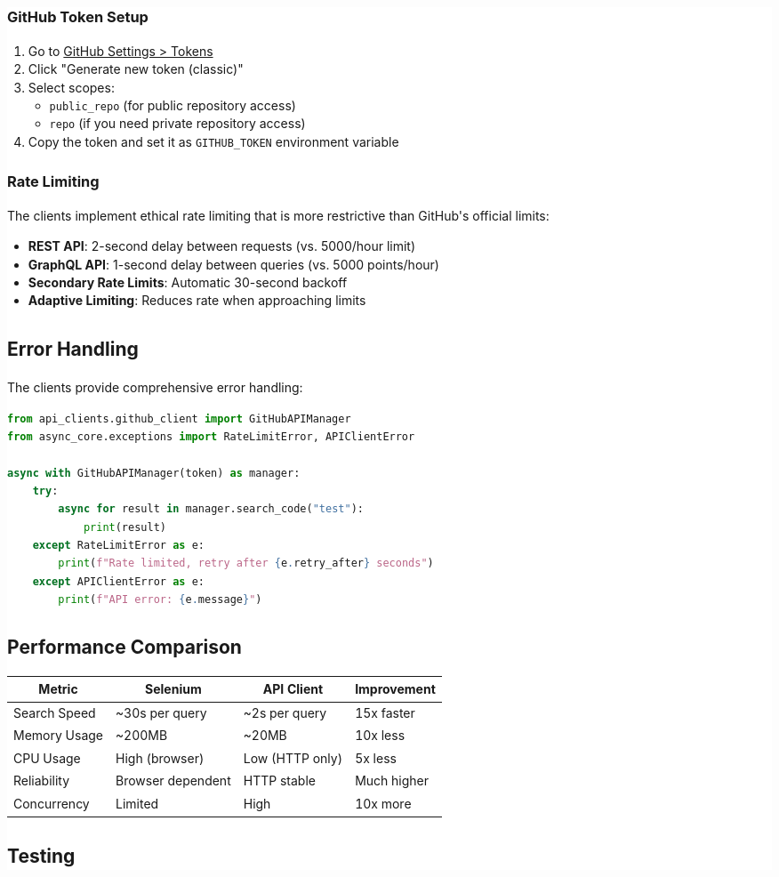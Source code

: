 ### GitHub Token Setup

1. Go to [GitHub Settings > Tokens](https://github.com/settings/tokens)
2. Click "Generate new token (classic)"
3. Select scopes:
   - `public_repo` (for public repository access)
   - `repo` (if you need private repository access)
4. Copy the token and set it as `GITHUB_TOKEN` environment variable

### Rate Limiting

The clients implement ethical rate limiting that is more restrictive than GitHub's official limits:

- **REST API**: 2-second delay between requests (vs. 5000/hour limit)
- **GraphQL API**: 1-second delay between queries (vs. 5000 points/hour)
- **Secondary Rate Limits**: Automatic 30-second backoff
- **Adaptive Limiting**: Reduces rate when approaching limits

## Error Handling

The clients provide comprehensive error handling:

```python
from api_clients.github_client import GitHubAPIManager
from async_core.exceptions import RateLimitError, APIClientError

async with GitHubAPIManager(token) as manager:
    try:
        async for result in manager.search_code("test"):
            print(result)
    except RateLimitError as e:
        print(f"Rate limited, retry after {e.retry_after} seconds")
    except APIClientError as e:
        print(f"API error: {e.message}")
```

## Performance Comparison

| Metric | Selenium | API Client | Improvement |
|--------|----------|------------|-------------|
| Search Speed | ~30s per query | ~2s per query | 15x faster |
| Memory Usage | ~200MB | ~20MB | 10x less |
| CPU Usage | High (browser) | Low (HTTP only) | 5x less |
| Reliability | Browser dependent | HTTP stable | Much higher |
| Concurrency | Limited | High | 10x more |

## Testing
